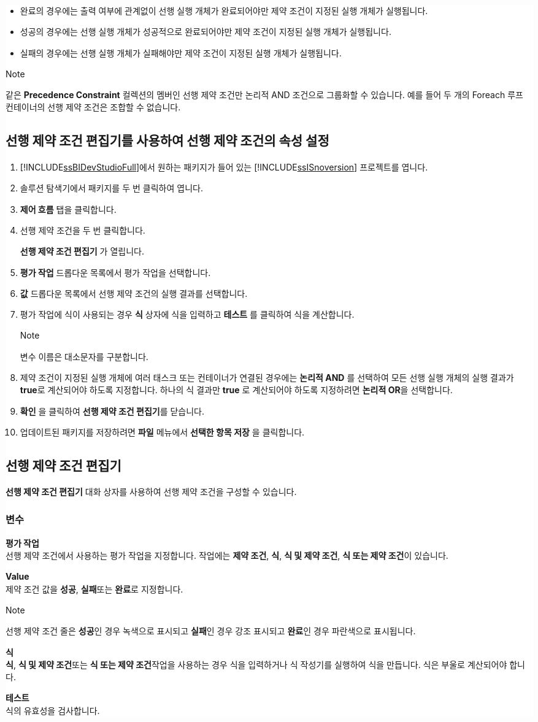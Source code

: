 -   완료의 경우에는 출력 여부에 관계없이 선행 실행 개체가 완료되어야만 제약 조건이 지정된 실행 개체가 실행됩니다.  
  
-   성공의 경우에는 선행 실행 개체가 성공적으로 완료되어야만 제약 조건이 지정된 실행 개체가 실행됩니다.  
  
-   실패의 경우에는 선행 실행 개체가 실패해야만 제약 조건이 지정된 실행 개체가 실행됩니다.  
  
> [!NOTE]  
>  같은 **Precedence Constraint** 컬렉션의 멤버인 선행 제약 조건만 논리적 AND 조건으로 그룹화할 수 있습니다. 예를 들어 두 개의 Foreach 루프 컨테이너의 선행 제약 조건은 조합할 수 없습니다.  
  
## <a name="set-the-properties-of-a-precedence-constraint-with-the-precedence-constraint-editor"></a>선행 제약 조건 편집기를 사용하여 선행 제약 조건의 속성 설정  
  
1.  [!INCLUDE[ssBIDevStudioFull](../../includes/ssbidevstudiofull-md.md)]에서 원하는 패키지가 들어 있는 [!INCLUDE[ssISnoversion](../../includes/ssisnoversion-md.md)] 프로젝트를 엽니다.  
  
2.  솔루션 탐색기에서 패키지를 두 번 클릭하여 엽니다.  
  
3.  **제어 흐름** 탭을 클릭합니다.  
  
4.  선행 제약 조건을 두 번 클릭합니다.  
  
     **선행 제약 조건 편집기** 가 열립니다.  
  
5.  **평가 작업** 드롭다운 목록에서 평가 작업을 선택합니다.  
  
6.  **값** 드롭다운 목록에서 선행 제약 조건의 실행 결과를 선택합니다.  
  
7.  평가 작업에 식이 사용되는 경우 **식** 상자에 식을 입력하고 **테스트** 를 클릭하여 식을 계산합니다.  
  
    > [!NOTE]  
    >  변수 이름은 대소문자를 구분합니다.  
  
8.  제약 조건이 지정된 실행 개체에 여러 태스크 또는 컨테이너가 연결된 경우에는 **논리적 AND** 를 선택하여 모든 선행 실행 개체의 실행 결과가 **true**로 계산되어야 하도록 지정합니다. 하나의 식 결과만 **true** 로 계산되어야 하도록 지정하려면 **논리적 OR**을 선택합니다.  
  
9. **확인** 을 클릭하여 **선행 제약 조건 편집기**를 닫습니다.  
  
10. 업데이트된 패키지를 저장하려면 **파일** 메뉴에서 **선택한 항목 저장** 을 클릭합니다.  

## <a name="precedence-constraint-editor"></a>선행 제약 조건 편집기
**선행 제약 조건 편집기** 대화 상자를 사용하여 선행 제약 조건을 구성할 수 있습니다.  
  
### <a name="options"></a>변수  
 **평가 작업**  
 선행 제약 조건에서 사용하는 평가 작업을 지정합니다. 작업에는 **제약 조건**, **식**, **식 및 제약 조건**, **식 또는 제약 조건**이 있습니다.  
  
 **Value**  
 제약 조건 값을 **성공**, **실패**또는 **완료**로 지정합니다.  
  
> [!NOTE]  
>  선행 제약 조건 줄은 **성공**인 경우 녹색으로 표시되고 **실패**인 경우 강조 표시되고 **완료**인 경우 파란색으로 표시됩니다.  
  
 **식**  
 **식**, **식 및 제약 조건**또는 **식 또는 제약 조건**작업을 사용하는 경우 식을 입력하거나 식 작성기를 실행하여 식을 만듭니다. 식은 부울로 계산되어야 합니다.  
  
 **테스트**  
 식의 유효성을 검사합니다.  
  